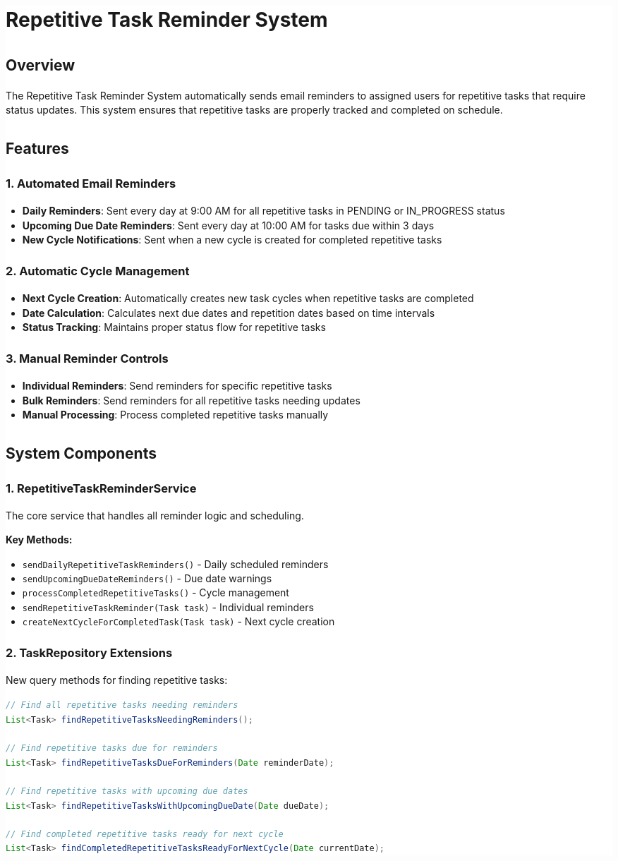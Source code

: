 # Repetitive Task Reminder System

## Overview

The Repetitive Task Reminder System automatically sends email reminders to assigned users for repetitive tasks that require status updates. This system ensures that repetitive tasks are properly tracked and completed on schedule.

## Features

### 1. Automated Email Reminders
- **Daily Reminders**: Sent every day at 9:00 AM for all repetitive tasks in PENDING or IN_PROGRESS status
- **Upcoming Due Date Reminders**: Sent every day at 10:00 AM for tasks due within 3 days
- **New Cycle Notifications**: Sent when a new cycle is created for completed repetitive tasks

### 2. Automatic Cycle Management
- **Next Cycle Creation**: Automatically creates new task cycles when repetitive tasks are completed
- **Date Calculation**: Calculates next due dates and repetition dates based on time intervals
- **Status Tracking**: Maintains proper status flow for repetitive tasks

### 3. Manual Reminder Controls
- **Individual Reminders**: Send reminders for specific repetitive tasks
- **Bulk Reminders**: Send reminders for all repetitive tasks needing updates
- **Manual Processing**: Process completed repetitive tasks manually

## System Components

### 1. RepetitiveTaskReminderService
The core service that handles all reminder logic and scheduling.

**Key Methods:**
- `sendDailyRepetitiveTaskReminders()` - Daily scheduled reminders
- `sendUpcomingDueDateReminders()` - Due date warnings
- `processCompletedRepetitiveTasks()` - Cycle management
- `sendRepetitiveTaskReminder(Task task)` - Individual reminders
- `createNextCycleForCompletedTask(Task task)` - Next cycle creation

### 2. TaskRepository Extensions
New query methods for finding repetitive tasks:

```java
// Find all repetitive tasks needing reminders
List<Task> findRepetitiveTasksNeedingReminders();

// Find repetitive tasks due for reminders
List<Task> findRepetitiveTasksDueForReminders(Date reminderDate);

// Find repetitive tasks with upcoming due dates
List<Task> findRepetitiveTasksWithUpcomingDueDate(Date dueDate);

// Find completed repetitive tasks ready for next cycle
List<Task> findCompletedRepetitiveTasksReadyForNextCycle(Date currentDate);
```
